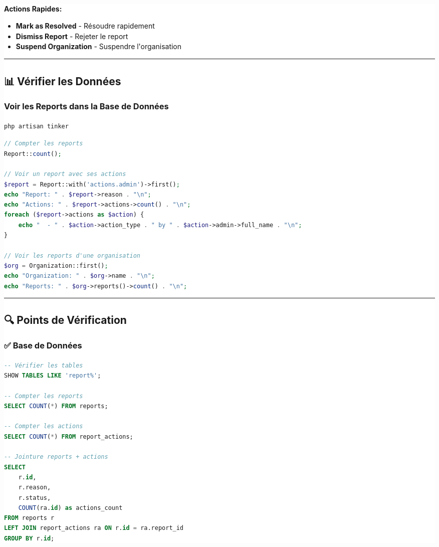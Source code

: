 **Actions Rapides:**

- **Mark as Resolved** - Résoudre rapidement
- **Dismiss Report** - Rejeter le report
- **Suspend Organization** - Suspendre l'organisation

---

## 📊 Vérifier les Données

### Voir les Reports dans la Base de Données

```bash
php artisan tinker
```

```php
// Compter les reports
Report::count();

// Voir un report avec ses actions
$report = Report::with('actions.admin')->first();
echo "Report: " . $report->reason . "\n";
echo "Actions: " . $report->actions->count() . "\n";
foreach ($report->actions as $action) {
    echo "  - " . $action->action_type . " by " . $action->admin->full_name . "\n";
}

// Voir les reports d'une organisation
$org = Organization::first();
echo "Organization: " . $org->name . "\n";
echo "Reports: " . $org->reports()->count() . "\n";
```

---

## 🔍 Points de Vérification

### ✅ Base de Données

```sql
-- Vérifier les tables
SHOW TABLES LIKE 'report%';

-- Compter les reports
SELECT COUNT(*) FROM reports;

-- Compter les actions
SELECT COUNT(*) FROM report_actions;

-- Jointure reports + actions
SELECT 
    r.id,
    r.reason,
    r.status,
    COUNT(ra.id) as actions_count
FROM reports r
LEFT JOIN report_actions ra ON r.id = ra.report_id
GROUP BY r.id;
```
